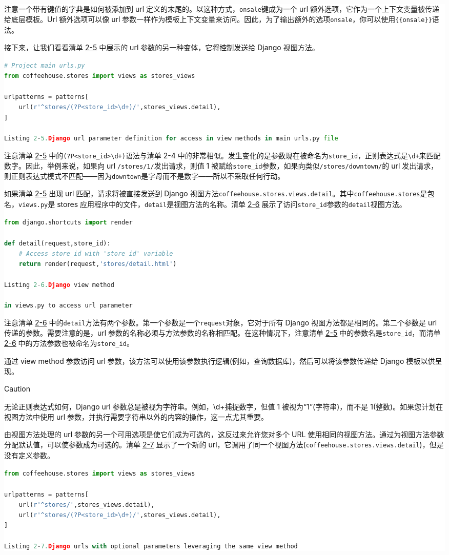 注意一个带有键值的字典是如何被添加到 url 定义的末尾的。以这种方式，`onsale`键成为一个 url 额外选项，它作为一个上下文变量被传递给底层模板。Url 额外选项可以像 url 参数一样作为模板上下文变量来访问。因此，为了输出额外的选项`onsale`，你可以使用`{{onsale}}`语法。

接下来，让我们看看清单 [2-5](#Par40) 中展示的 url 参数的另一种变体，它将控制发送给 Django 视图方法。

```py
# Project main urls.py
from coffeehouse.stores import views as stores_views

urlpatterns = patterns[
    url(r'^stores/(?P<store_id>\d+)/',stores_views.detail),
]

Listing 2-5.Django url parameter definition for access in view methods in main urls.py file

```

注意清单 [2-5](#Par40) 中的`(?P<store_id>\d+)`语法与清单 2-4 中的非常相似。发生变化的是参数现在被命名为`store_id`，正则表达式是`\d+`来匹配数字。因此，举例来说，如果向 url `/stores/1/`发出请求，则值 1 被赋给`store_id`参数，如果向类似`/stores/downtown/`的 url 发出请求，则正则表达式模式不匹配——因为`downtown`是字母而不是数字——所以不采取任何行动。

如果清单 [2-5](#Par40) 出现 url 匹配，请求将被直接发送到 Django 视图方法`coffeehouse.stores.views.detail`。其中`coffeehouse.stores`是包名，`views.py`是 stores 应用程序中的文件，`detail`是视图方法的名称。清单 [2-6](#Par43) 展示了访问`store_id`参数的`detail`视图方法。

```py
from django.shortcuts import render

def detail(request,store_id):
    # Access store_id with 'store_id' variable
    return render(request,'stores/detail.html')

Listing 2-6.Django view method

in views.py to access url parameter

```

注意清单 [2-6](#Par43) 中的`detail`方法有两个参数。第一个参数是一个`request`对象，它对于所有 Django 视图方法都是相同的。第二个参数是 url 传递的参数。需要注意的是，url 参数的名称必须与方法参数的名称相匹配。在这种情况下，注意清单 [2-5](#Par40) 中的参数名是`store_id`，而清单 [2-6](#Par43) 中的方法参数也被命名为`store_id`。

通过 view method 参数访问 url 参数，该方法可以使用该参数执行逻辑(例如，查询数据库)，然后可以将该参数传递给 Django 模板以供呈现。

Caution

无论正则表达式如何，Django url 参数总是被视为字符串。例如，\d+捕捉数字，但值 1 被视为“1”(字符串)，而不是 1(整数)。如果您计划在视图方法中使用 url 参数，并执行需要字符串以外的内容的操作，这一点尤其重要。

由视图方法处理的 url 参数的另一个可用选项是使它们成为可选的，这反过来允许您对多个 URL 使用相同的视图方法。通过为视图方法参数分配默认值，可以使参数成为可选的。清单 [2-7](#Par48) 显示了一个新的 url，它调用了同一个视图方法(`coffeehouse.stores.views.detail`)，但是没有定义参数。

```py
from coffeehouse.stores import views as stores_views

urlpatterns = patterns[
    url(r'^stores/',stores_views.detail),
    url(r'^stores/(?P<store_id>\d+)/',stores_views.detail),
]

Listing 2-7.Django urls with optional parameters leveraging the same view method

```
